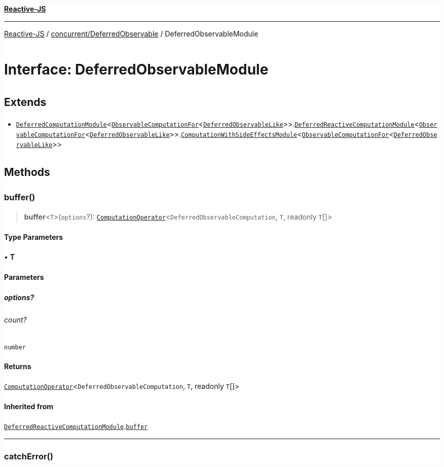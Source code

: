 [**Reactive-JS**](../../../README.md)

***

[Reactive-JS](../../../README.md) / [concurrent/DeferredObservable](../README.md) / DeferredObservableModule

# Interface: DeferredObservableModule

## Extends

- [`DeferredComputationModule`](../../../computations/interfaces/DeferredComputationModule.md)\<[`ObservableComputationFor`](../../Observable/type-aliases/ObservableComputationFor.md)\<[`DeferredObservableLike`](../../interfaces/DeferredObservableLike.md)\>\>.[`DeferredReactiveComputationModule`](../../../computations/interfaces/DeferredReactiveComputationModule.md)\<[`ObservableComputationFor`](../../Observable/type-aliases/ObservableComputationFor.md)\<[`DeferredObservableLike`](../../interfaces/DeferredObservableLike.md)\>\>.[`ComputationWithSideEffectsModule`](../../../computations/interfaces/ComputationWithSideEffectsModule.md)\<[`ObservableComputationFor`](../../Observable/type-aliases/ObservableComputationFor.md)\<[`DeferredObservableLike`](../../interfaces/DeferredObservableLike.md)\>\>

## Methods

### buffer()

> **buffer**\<`T`\>(`options`?): [`ComputationOperator`](../../../computations/type-aliases/ComputationOperator.md)\<`DeferredObservableComputation`, `T`, readonly `T`[]\>

#### Type Parameters

• **T**

#### Parameters

##### options?

###### count?

`number`

#### Returns

[`ComputationOperator`](../../../computations/type-aliases/ComputationOperator.md)\<`DeferredObservableComputation`, `T`, readonly `T`[]\>

#### Inherited from

[`DeferredReactiveComputationModule`](../../../computations/interfaces/DeferredReactiveComputationModule.md).[`buffer`](../../../computations/interfaces/DeferredReactiveComputationModule.md#buffer)

***

### catchError()
